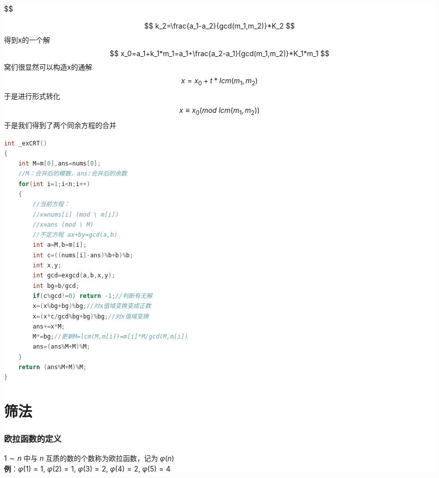 $$

$$
k_2=\frac{a_1-a_2}{gcd(m_1,m_2)}*K_2
$$
得到x的一个解
$$
x_0=a_1+k_1*m_1=a_1+\frac{a_2-a_1}{gcd(m_1,m_2)}*K_1*m_1
$$
窝们很显然可以构造x的通解
$$
x=x_0+t*lcm(m_1,m_2)
$$
于是进行形式转化
$$
x \equiv x_0 (mod \ lcm(m_1,m_2))
$$
于是我们得到了两个同余方程的合并
```cpp
int _exCRT()
{
    int M=m[0],ans=nums[0];
    //M：合并后的模数，ans:合并后的余数
    for(int i=1;i<n;i++)
    {
        //当前方程：
        //x≡nums[i] (mod \ m[i])
        //x≡ans (mod \ M)
        //不定方程 ax+by=gcd(a,b)
        int a=M,b=m[i];
        int c=((nums[i]-ans)%b+b)%b;
        int x,y;
        int gcd=exgcd(a,b,x,y);
        int bg=b/gcd;
        if(c%gcd!=0) return -1;//判断有无解
        x=(x%bg+bg)%bg;//对x值域变换变成正数
        x=(x*c/gcd%bg+bg)%bg;//对x值域变换
        ans+=x*M;
        M*=bg;//更新M=lcm(M,m[i])=m[i]*M/gcd(M,m[i])
        ans=(ans%M+M)%M;
    }
    return (ans%M+M)%M;
}
```

# 筛法
### 欧拉函数的定义  
$1 \sim n$ 中与 $n$ 互质的数的个数称为欧拉函数，记为 $\varphi(n)$  
**例**：$\varphi(1) = 1,\  \varphi(2) = 1,\  \varphi(3) = 2,\  \varphi(4) = 2,\  \varphi(5) = 4$  
